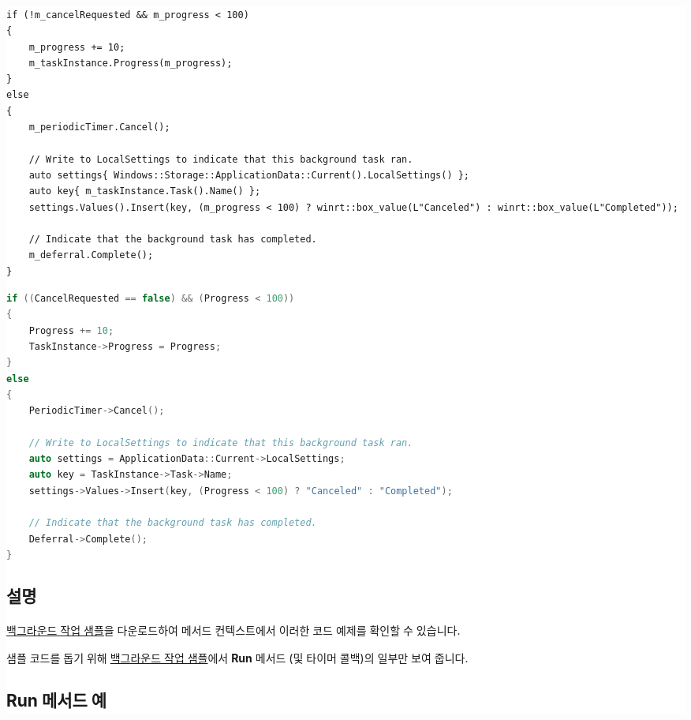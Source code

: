 ```csharp
```

```cppwinrt
if (!m_cancelRequested && m_progress < 100)
{
    m_progress += 10;
    m_taskInstance.Progress(m_progress);
}
else
{
    m_periodicTimer.Cancel();

    // Write to LocalSettings to indicate that this background task ran.
    auto settings{ Windows::Storage::ApplicationData::Current().LocalSettings() };
    auto key{ m_taskInstance.Task().Name() };
    settings.Values().Insert(key, (m_progress < 100) ? winrt::box_value(L"Canceled") : winrt::box_value(L"Completed"));

    // Indicate that the background task has completed.
    m_deferral.Complete();
}
```

```cpp
if ((CancelRequested == false) && (Progress < 100))
{
    Progress += 10;
    TaskInstance->Progress = Progress;
}
else
{
    PeriodicTimer->Cancel();
        
    // Write to LocalSettings to indicate that this background task ran.
    auto settings = ApplicationData::Current->LocalSettings;
    auto key = TaskInstance->Task->Name;
    settings->Values->Insert(key, (Progress < 100) ? "Canceled" : "Completed");
        
    // Indicate that the background task has completed.
    Deferral->Complete();
}
```

## <a name="remarks"></a>설명

[백그라운드 작업 샘플](http://go.microsoft.com/fwlink/p/?LinkId=618666)을 다운로드하여 메서드 컨텍스트에서 이러한 코드 예제를 확인할 수 있습니다.

샘플 코드를 돕기 위해 [백그라운드 작업 샘플](http://go.microsoft.com/fwlink/p/?LinkId=618666)에서 **Run** 메서드 (및 타이머 콜백)의 일부만 보여 줍니다.

## <a name="run-method-example"></a>Run 메서드 예
